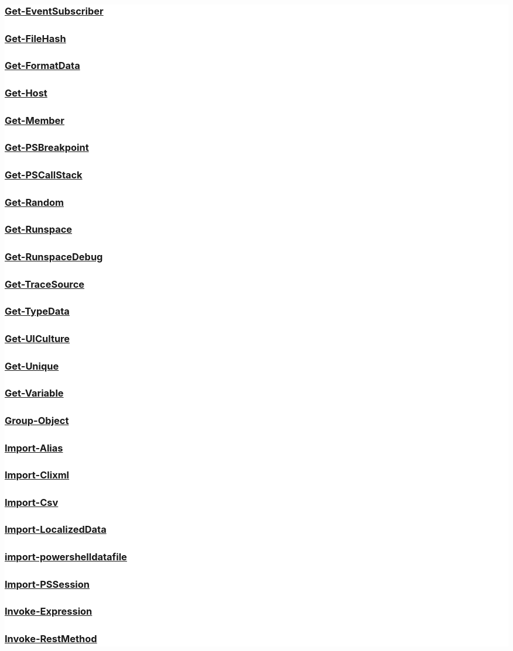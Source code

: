###  [Get-EventSubscriber](microsoft.powershell.utility/get-eventsubscriber.md)
###  [Get-FileHash](microsoft.powershell.utility/get-filehash.md)
###  [Get-FormatData](microsoft.powershell.utility/get-formatdata.md)
###  [Get-Host](microsoft.powershell.utility/get-host.md)
###  [Get-Member](microsoft.powershell.utility/get-member.md)
###  [Get-PSBreakpoint](microsoft.powershell.utility/get-psbreakpoint.md)
###  [Get-PSCallStack](microsoft.powershell.utility/get-pscallstack.md)
###  [Get-Random](microsoft.powershell.utility/get-random.md)
###  [Get-Runspace](microsoft.powershell.utility/get-runspace.md)
###  [Get-RunspaceDebug](microsoft.powershell.utility/get-runspacedebug.md)
###  [Get-TraceSource](microsoft.powershell.utility/get-tracesource.md)
###  [Get-TypeData](microsoft.powershell.utility/get-typedata.md)
###  [Get-UICulture](microsoft.powershell.utility/get-uiculture.md)
###  [Get-Unique](microsoft.powershell.utility/get-unique.md)
###  [Get-Variable](microsoft.powershell.utility/get-variable.md)
###  [Group-Object](microsoft.powershell.utility/group-object.md)
###  [Import-Alias](microsoft.powershell.utility/import-alias.md)
###  [Import-Clixml](microsoft.powershell.utility/import-clixml.md)
###  [Import-Csv](microsoft.powershell.utility/import-csv.md)
###  [Import-LocalizedData](microsoft.powershell.utility/import-localizeddata.md)
###  [import-powershelldatafile](microsoft.powershell.utility/import-powershelldatafile.md)
###  [Import-PSSession](microsoft.powershell.utility/import-pssession.md)
###  [Invoke-Expression](microsoft.powershell.utility/invoke-expression.md)
###  [Invoke-RestMethod](microsoft.powershell.utility/invoke-restmethod.md)